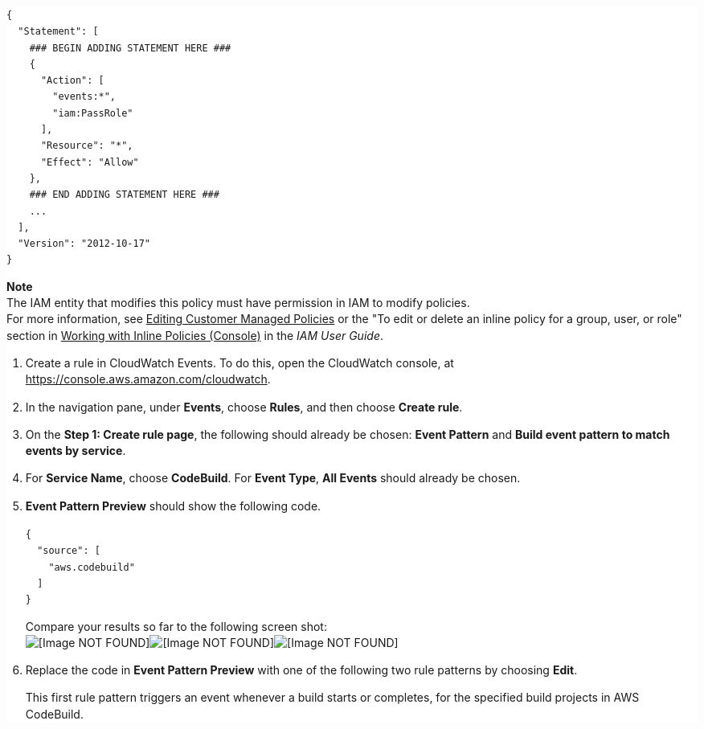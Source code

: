    ```
   {
     "Statement": [
       ### BEGIN ADDING STATEMENT HERE ###
       {
         "Action": [
           "events:*",
           "iam:PassRole"
         ],
         "Resource": "*",
         "Effect": "Allow"
       },
       ### END ADDING STATEMENT HERE ###
       ...
     ],
     "Version": "2012-10-17"
   }
   ```
**Note**  
The IAM entity that modifies this policy must have permission in IAM to modify policies\.  
For more information, see [Editing Customer Managed Policies](https://docs.aws.amazon.com/IAM/latest/UserGuide/access_policies_managed-using.html#edit-managed-policy-console) or the "To edit or delete an inline policy for a group, user, or role" section in [Working with Inline Policies \(Console\)](https://docs.aws.amazon.com/IAM/latest/UserGuide/access_policies_inline-using.html#AddingPermissions_Console) in the *IAM User Guide*\.

1. Create a rule in CloudWatch Events\. To do this, open the CloudWatch console, at [https://console\.aws\.amazon\.com/cloudwatch](https://console.aws.amazon.com/cloudwatch)\.

1. In the navigation pane, under **Events**, choose **Rules**, and then choose **Create rule**\. 

1. On the **Step 1: Create rule page**, the following should already be chosen: **Event Pattern** and **Build event pattern to match events by service**\. 

1. For **Service Name**, choose **CodeBuild**\. For **Event Type**, **All Events** should already be chosen\.

1. **Event Pattern Preview** should show the following code\.

   ```
   {
     "source": [ 
       "aws.codebuild"
     ]
   }
   ```

   Compare your results so far to the following screen shot:  
![\[Image NOT FOUND\]](http://docs.aws.amazon.com/codebuild/latest/userguide/images/create-rule.png)![\[Image NOT FOUND\]](http://docs.aws.amazon.com/codebuild/latest/userguide/)![\[Image NOT FOUND\]](http://docs.aws.amazon.com/codebuild/latest/userguide/)

1. Replace the code in **Event Pattern Preview** with one of the following two rule patterns by choosing **Edit**\.

   This first rule pattern triggers an event whenever a build starts or completes, for the specified build projects in AWS CodeBuild\.
